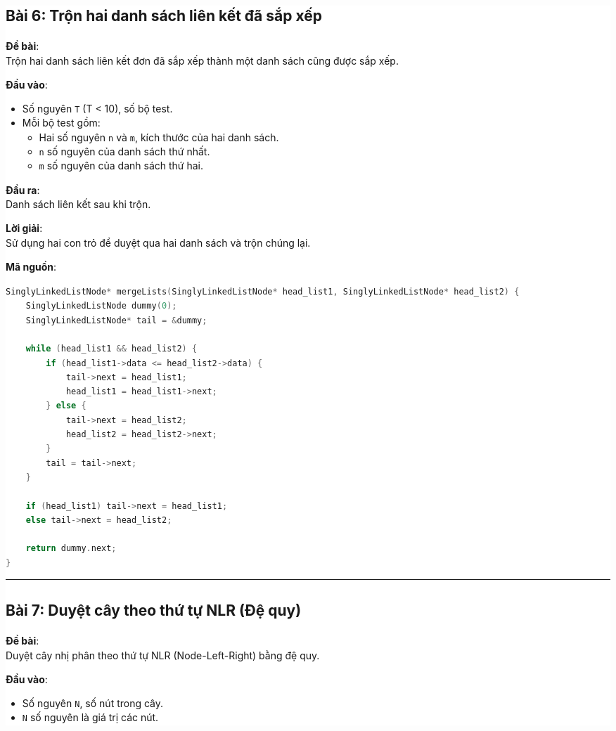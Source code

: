 
## Bài 6: Trộn hai danh sách liên kết đã sắp xếp
**Đề bài**:  
Trộn hai danh sách liên kết đơn đã sắp xếp thành một danh sách cũng được sắp xếp.

**Đầu vào**:  
- Số nguyên `T` (T < 10), số bộ test.  
- Mỗi bộ test gồm:  
  - Hai số nguyên `n` và `m`, kích thước của hai danh sách.  
  - `n` số nguyên của danh sách thứ nhất.  
  - `m` số nguyên của danh sách thứ hai.

**Đầu ra**:  
Danh sách liên kết sau khi trộn.

**Lời giải**:  
Sử dụng hai con trỏ để duyệt qua hai danh sách và trộn chúng lại.

**Mã nguồn**:
````cpp
SinglyLinkedListNode* mergeLists(SinglyLinkedListNode* head_list1, SinglyLinkedListNode* head_list2) {
    SinglyLinkedListNode dummy(0);
    SinglyLinkedListNode* tail = &dummy;

    while (head_list1 && head_list2) {
        if (head_list1->data <= head_list2->data) {
            tail->next = head_list1;
            head_list1 = head_list1->next;
        } else {
            tail->next = head_list2;
            head_list2 = head_list2->next;
        }
        tail = tail->next;
    }

    if (head_list1) tail->next = head_list1;
    else tail->next = head_list2;

    return dummy.next;
}
````

---

## Bài 7: Duyệt cây theo thứ tự NLR (Đệ quy)
**Đề bài**:  
Duyệt cây nhị phân theo thứ tự NLR (Node-Left-Right) bằng đệ quy.

**Đầu vào**:  
- Số nguyên `N`, số nút trong cây.  
- `N` số nguyên là giá trị các nút.
